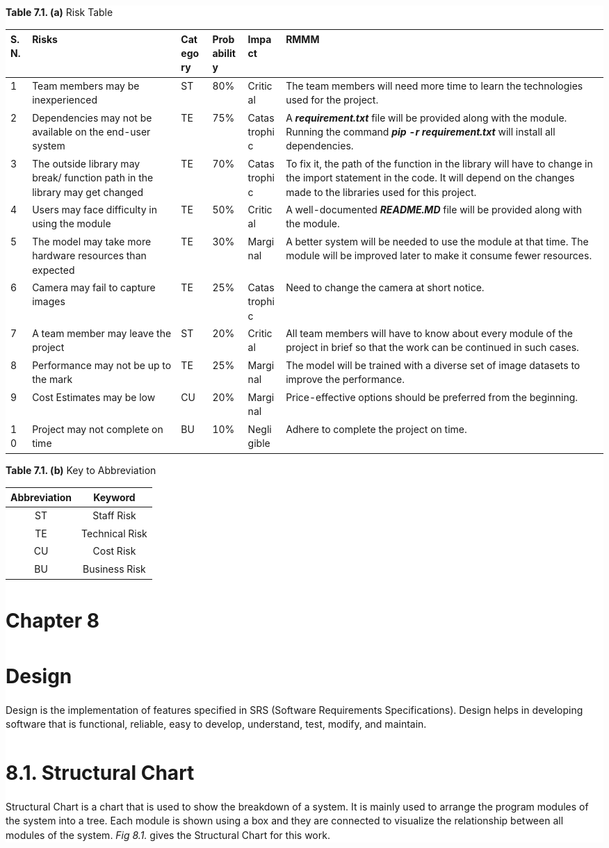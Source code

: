 **Table 7.1. (a)** Risk Table

|**S.N.**|**Risks**|**Category**|**Probability**|**Impact**|**RMMM**|
| :- | :- | :- | :- | :- | :- |
|1|Team members may be inexperienced|ST|80%|Critical|The team members will need more time to learn the technologies used for the project.|
|2|Dependencies may not be available on the end-user system|TE|75%|Catastrophic|A ***requirement.txt*** file will be provided along with the module. Running the command ***pip -r requirement.txt*** will install all dependencies.|
|3|The outside library may break/ function path in the library may get changed|TE|70%|Catastrophic|To fix it, the path of the function in the library will have to change in the import statement in the code. It will depend on the changes made to the libraries used for this project.|
|4|Users may face difficulty in using the module|TE|50%|Critical|A well-documented ***README.MD*** file will be provided along with the module.|
|5|The model may take more hardware resources than expected|TE|30%|Marginal|A better system will be needed to use the module at that time. The module will be improved later to make it consume fewer resources.|
|6|Camera may fail to capture images|TE|25%|Catastrophic|Need to change the camera at short notice.|
|7|A team member may leave the project|ST|20%|Critical|All team members will have to know about every module of the project in brief so that the work can be continued in such cases.|
|8|Performance may not be up to the mark|TE|25%|Marginal|The model will be trained with a diverse set of image datasets to improve the performance.|
|9|Cost Estimates may be low|CU|20%|Marginal|Price-effective options should be preferred from the beginning.|
|10|Project may not complete on time|BU|10%|Negligible|Adhere to complete the project on time.|

**Table 7.1. (b)** Key to Abbreviation

|**Abbreviation**|**Keyword**|
| :-: | :-: |
|ST|Staff Risk|
|TE|Technical Risk|
|CU|Cost Risk|
|BU|Business Risk|



# <a name="_nrayjawel529"></a>**Chapter 8**

# <a name="_up3lfu5y1urs"></a>**Design**

Design is the implementation of features specified in SRS (Software Requirements Specifications). Design helps in developing software that is functional, reliable, easy to develop, understand, test, modify, and maintain.
# <a name="_m7jcqfnv4uw6"></a>**8.1.	Structural Chart**
Structural Chart is a chart that is used to show the breakdown of a system. It is mainly used to arrange the program modules of the system into a tree. Each module is shown using a box and they are connected to visualize the relationship between all modules of the system. *Fig 8.1.* gives the Structural Chart for this work.
